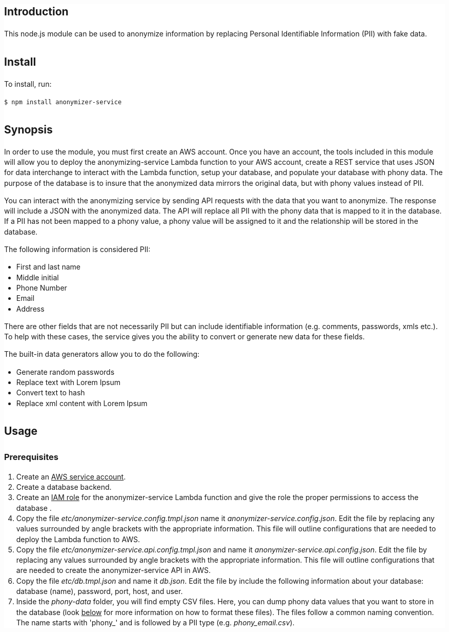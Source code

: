 ## Introduction

This node.js module can be used to anonymize information by replacing Personal Identifiable Information (PII) with fake data. 

## Install

To install, run:
```sh
$ npm install anonymizer-service
```

## Synopsis

In order to use the module, you must first create an AWS account. Once you have an account, the tools included in this module will allow you to deploy the anonymizing-service Lambda function to your AWS account, create a REST service that uses JSON for data interchange to interact with the Lambda function, setup your database, and populate your database with phony data. The purpose of the database is to insure that the anonymized data mirrors the original data, but with phony values instead of PII.

You can interact with the anonymizing service by sending API requests with the data that you want to anonymize. The response will include a JSON with the anonymized data. The API will replace all PII with the phony data that is mapped to it in the database. If a PII has not been mapped to a phony value, a phony value will be assigned to it and the relationship will be stored in the database.

The following information is considered PII:

* First and last name
* Middle initial
* Phone Number
* Email
* Address

There are other fields that are not necessarily PII but can include identifiable information (e.g. comments, passwords, xmls etc.). To help with these cases, the service gives you the ability to convert or generate new data for these fields. 

The built-in data generators allow you to do the following:

* Generate random passwords
* Replace text with Lorem Ipsum
* Convert text to hash
* Replace xml content with Lorem Ipsum

## Usage

### Prerequisites
1. Create an [AWS service account](https://aws.amazon.com/).
2. Create a database backend.
3. Create an [IAM role](https://console.aws.amazon.com/iam/home#/roles) for the anonymizer-service Lambda function and give the role the proper permissions to access the database .
4. Copy the file *etc/anonymizer-service.config.tmpl.json* name it *anonymizer-service.config.json*. Edit the file by replacing any values surrounded by angle brackets with the appropriate information. This file will outline configurations that are needed to deploy the Lambda function to AWS. 
5. Copy the file *etc/anonymizer-service.api.config.tmpl.json* and name it *anonymizer-service.api.config.json*. Edit the file by replacing any values surrounded by angle brackets with the appropriate information. This file will outline configurations that are needed to create the anonymizer-service API in AWS. 
6. Copy the file *etc/db.tmpl.json* and name it *db.json*. Edit the file by include the following information about your database: database (name), password, port, host, and user.
7. Inside the *phony-data* folder, you will find empty CSV files. Here, you can dump phony data values that you want to store in the database (look [below](#phony-data-files) for more information on how to format these files). The files follow a common naming convention. The name starts with 'phony_' and is followed by a PII type (e.g. *phony_email.csv*). 